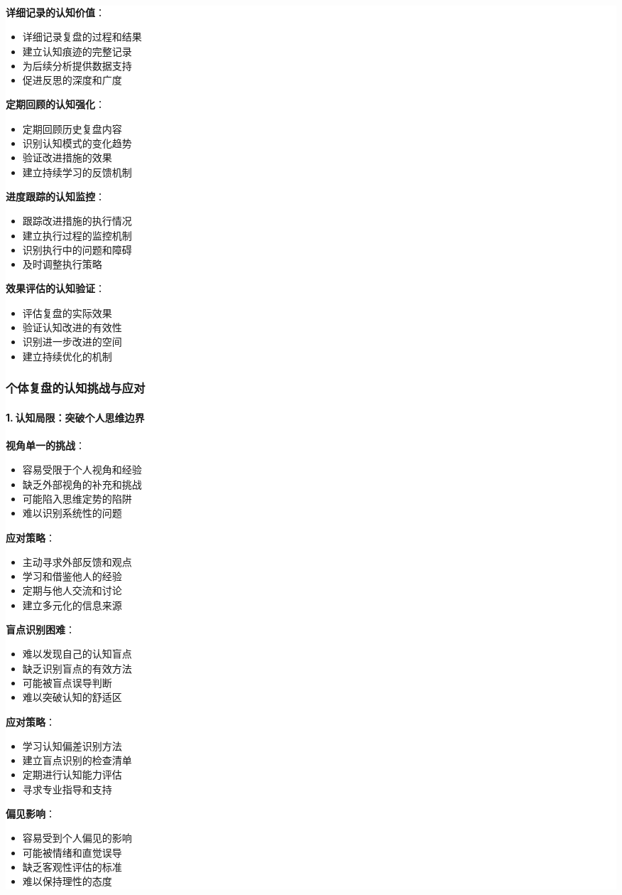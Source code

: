 **详细记录的认知价值**：
- 详细记录复盘的过程和结果
- 建立认知痕迹的完整记录
- 为后续分析提供数据支持
- 促进反思的深度和广度

**定期回顾的认知强化**：
- 定期回顾历史复盘内容
- 识别认知模式的变化趋势
- 验证改进措施的效果
- 建立持续学习的反馈机制

**进度跟踪的认知监控**：
- 跟踪改进措施的执行情况
- 建立执行过程的监控机制
- 识别执行中的问题和障碍
- 及时调整执行策略

**效果评估的认知验证**：
- 评估复盘的实际效果
- 验证认知改进的有效性
- 识别进一步改进的空间
- 建立持续优化的机制

### 个体复盘的认知挑战与应对

#### 1. 认知局限：突破个人思维边界

**视角单一的挑战**：
- 容易受限于个人视角和经验
- 缺乏外部视角的补充和挑战
- 可能陷入思维定势的陷阱
- 难以识别系统性的问题

**应对策略**：
- 主动寻求外部反馈和观点
- 学习和借鉴他人的经验
- 定期与他人交流和讨论
- 建立多元化的信息来源

**盲点识别困难**：
- 难以发现自己的认知盲点
- 缺乏识别盲点的有效方法
- 可能被盲点误导判断
- 难以突破认知的舒适区

**应对策略**：
- 学习认知偏差识别方法
- 建立盲点识别的检查清单
- 定期进行认知能力评估
- 寻求专业指导和支持

**偏见影响**：
- 容易受到个人偏见的影响
- 可能被情绪和直觉误导
- 缺乏客观性评估的标准
- 难以保持理性的态度

